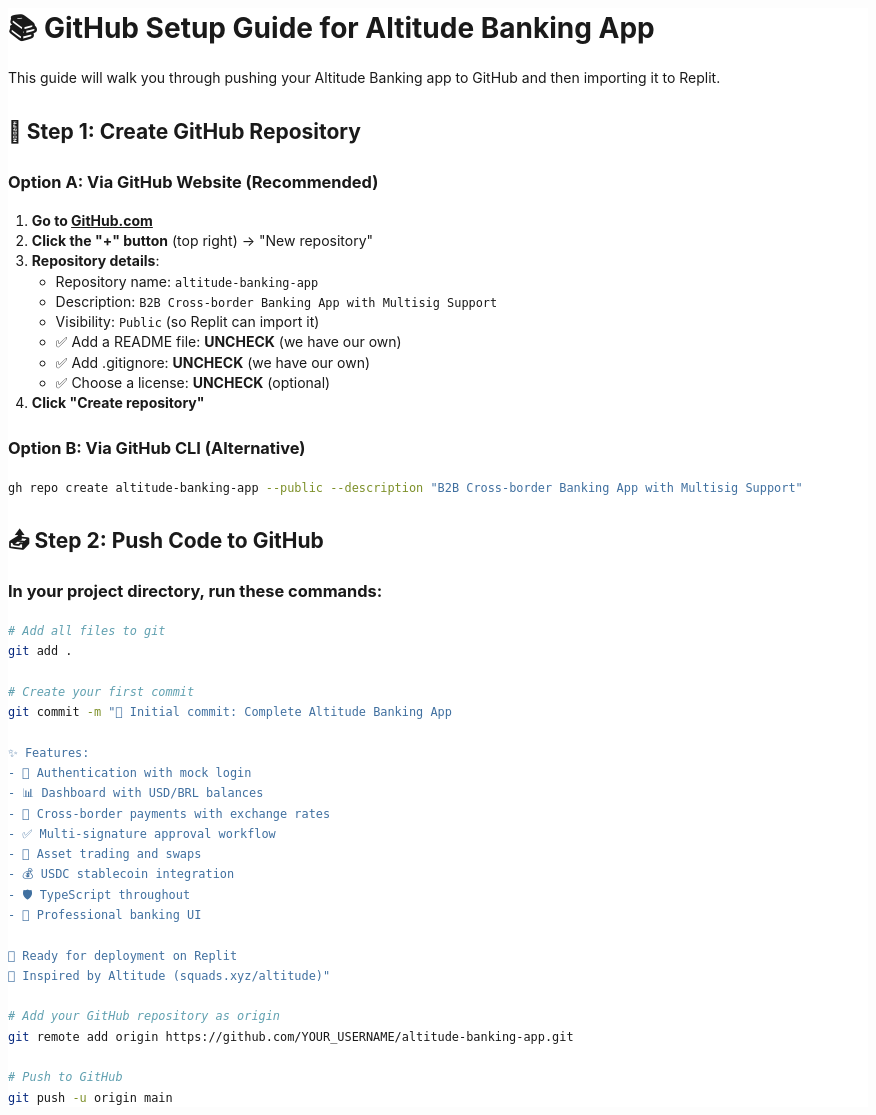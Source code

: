# 📚 GitHub Setup Guide for Altitude Banking App

This guide will walk you through pushing your Altitude Banking app to GitHub and then importing it to Replit.

## 🚀 Step 1: Create GitHub Repository

### Option A: Via GitHub Website (Recommended)
1. **Go to [GitHub.com](https://github.com)**
2. **Click the "+" button** (top right) → "New repository"
3. **Repository details**:
   - Repository name: `altitude-banking-app`
   - Description: `B2B Cross-border Banking App with Multisig Support`
   - Visibility: `Public` (so Replit can import it)
   - ✅ Add a README file: **UNCHECK** (we have our own)
   - ✅ Add .gitignore: **UNCHECK** (we have our own)
   - ✅ Choose a license: **UNCHECK** (optional)
4. **Click "Create repository"**

### Option B: Via GitHub CLI (Alternative)
```bash
gh repo create altitude-banking-app --public --description "B2B Cross-border Banking App with Multisig Support"
```

## 📤 Step 2: Push Code to GitHub

### In your project directory, run these commands:

```bash
# Add all files to git
git add .

# Create your first commit
git commit -m "🏦 Initial commit: Complete Altitude Banking App

✨ Features:
- 🔐 Authentication with mock login
- 📊 Dashboard with USD/BRL balances
- 💸 Cross-border payments with exchange rates
- ✅ Multi-signature approval workflow
- 🔄 Asset trading and swaps
- 💰 USDC stablecoin integration
- 🛡️ TypeScript throughout
- 📱 Professional banking UI

🚀 Ready for deployment on Replit
🔗 Inspired by Altitude (squads.xyz/altitude)"

# Add your GitHub repository as origin
git remote add origin https://github.com/YOUR_USERNAME/altitude-banking-app.git

# Push to GitHub
git push -u origin main
```
